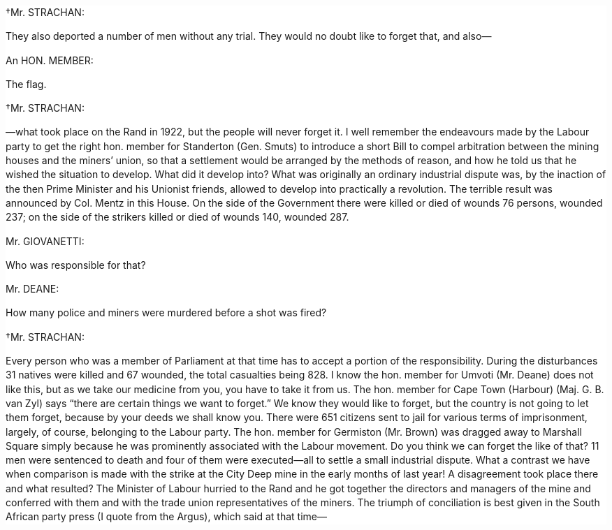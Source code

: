 </speech>

<speech by="#strachan">

<from>&#x2020;Mr. <person refersTo="hansard_za">STRACHAN</person>:</from>

<p>They also deported a number of men without any trial. They would no doubt like to forget that, and also&#x2014;</p>

</speech>

<speech by="#hon_member">

<from>An <person refersTo="hansard_za">HON. MEMBER</person>:</from>

<p>The flag.</p>

</speech>

<speech by="#strachan">

<from>&#x2020;Mr. <person refersTo="hansard_za">STRACHAN</person>:</from>

<p>&#x2014;what took place on the Rand in 1922, but the people will never forget it. I well remember the endeavours made by the Labour party to get the right hon. member for Standerton (Gen. Smuts) to introduce a short Bill to compel arbitration between the mining houses and the miners&#x2019; union, so that a settlement would be arranged by the methods of reason, and how he told us that he wished the situation to develop. What did it develop into? What was originally an ordinary industrial dispute was, by the inaction of the then Prime Minister and his Unionist friends, allowed to develop into practically a revolution. The terrible result was announced by Col. Mentz in this House. On the side of the Government there were killed or died of wounds 76 persons, wounded 237; on the side of the strikers killed or died of wounds 140, wounded 287.</p>

</speech>

<speech by="#giovanetti">

<from>Mr. <person refersTo="hansard_za">GIOVANETTI</person>:</from>

<p>Who was responsible for that?</p>

</speech>

<speech by="#deane">

<from>Mr. <person refersTo="hansard_za">DEANE</person>:</from>

<p>How many police and miners were murdered before a shot was fired?</p>

</speech>

<speech by="#strachan">

<from>&#x2020;Mr. <person refersTo="hansard_za">STRACHAN</person>:</from>

<p>Every person who was a member of Parliament at that time has to accept a portion of the responsibility. During the disturbances 31 natives were killed and 67 wounded, the total casualties being 828. I know the hon. member for Umvoti (Mr. Deane) does not like this, but as we take our medicine from you, you have to take it from us. The hon. member for Cape Town (Harbour) (Maj. G. B. van Zyl) says &#x201C;there are certain things we want to forget.&#x201D; We know they would like to forget, but the country is not going to let them forget, because by your deeds we shall know you. There were 651 citizens sent to jail for various terms of imprisonment, largely, of course, belonging to the Labour party. The hon. member for Germiston (Mr. Brown) was dragged away to Marshall Square simply because he was prominently associated with the Labour movement. Do you think we can forget the like of that? 11 men were sentenced to death and four of them were executed&#x2014;all to settle a small industrial dispute. What a contrast we have when comparison is made with the strike at the City Deep mine in the early months of last year! A disagreement took place there and what resulted? The Minister of Labour hurried to the Rand and he got together the directors and managers of the mine and conferred with them and with the trade union representatives of the miners. The triumph of conciliation is best given in the South African party press (I quote from the Argus), which said at that time&#x2014;</p>
